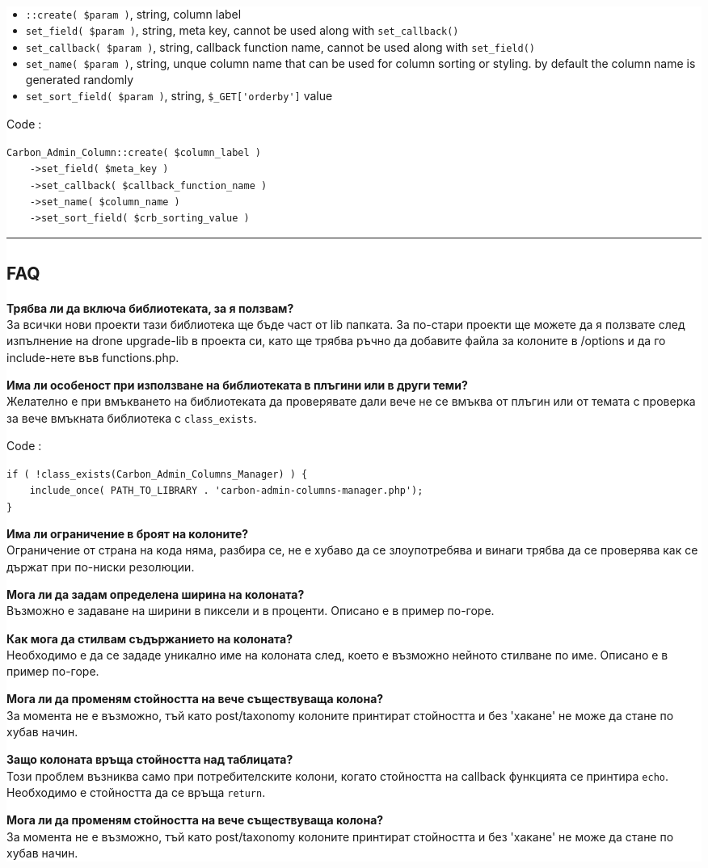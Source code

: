 * `::create( $param )`, string, column label
* `set_field( $param )`, string, meta key, cannot be used along with `set_callback()`
* `set_callback( $param )`, string, callback function name, cannot be used along with `set_field()`
* `set_name( $param )`, string, unque column name that can be used for column sorting or styling. by default the column name is generated randomly
* `set_sort_field( $param )`, string, `$_GET['orderby']` value

Code : 

	Carbon_Admin_Column::create( $column_label )
		->set_field( $meta_key )
		->set_callback( $callback_function_name )
		->set_name( $column_name )
		->set_sort_field( $crb_sorting_value )

------

## FAQ

**Трябва ли да включа библиотеката, за я ползвам?**  
За всички нови проекти тази библиотека ще бъде част от lib папката. За по-стари проекти ще можете да я ползвате след изпълнение на drone upgrade-lib в проекта си, като ще трябва ръчно да добавите файла за колоните в /options и да го include-нете във functions.php.

**Има ли особеност при използване на библиотеката в плъгини или в други теми?**  
Желателно е при вмъкването на библиотеката да проверявате дали вече не се вмъква от плъгин или от темата с проверка за вече вмъкната библиотека с `class_exists`.

Code : 

	if ( !class_exists(Carbon_Admin_Columns_Manager) ) {
		include_once( PATH_TO_LIBRARY . 'carbon-admin-columns-manager.php');
	}

**Има ли ограничение в броят на колоните?**  
Ограничение от страна на кода няма, разбира се, не е хубаво да се злоупотребява и винаги трябва да се проверява как се държат при по-ниски резолюции.

**Мога ли да задам определена ширина на колоната?**  
Възможно е задаване на ширини в пиксели и в проценти. Описано е в пример по-горе.

**Как мога да стилвам съдържанието на колоната?**  
Необходимо е да се зададе уникално име на колоната след, което е възможно нейното стилване по име. Описано е в пример по-горе.

**Мога ли да променям стойността на вече съществуваща колона?**  
За момента не е възможно, тъй като post/taxonomy колоните принтират стойността и без 'хакане' не може да стане по хубав начин.

**Защо колоната връща стойността над таблицата?**  
Този проблем възниква само при потребителските колони, когато стойността на callback функцията се принтира `echo`.
Необходимо е стойността да се връща `return`.

**Мога ли да променям стойността на вече съществуваща колона?**  
За момента не е възможно, тъй като post/taxonomy колоните принтират стойността и без 'хакане' не може да стане по хубав начин.
